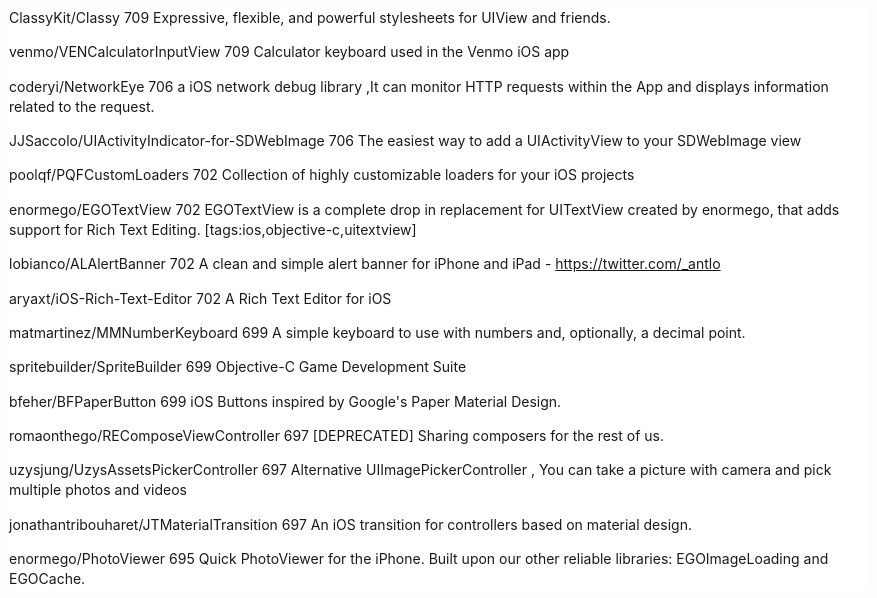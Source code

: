 
ClassyKit/Classy                           709
Expressive, flexible, and powerful stylesheets for UIView and friends.


venmo/VENCalculatorInputView               709
Calculator keyboard used in the Venmo iOS app


coderyi/NetworkEye                         706
a iOS network debug library ,It can monitor HTTP requests within the App and displays information related to the request.


JJSaccolo/UIActivityIndicator-for-SDWebImage 706
The easiest way to add a UIActivityView to your SDWebImage view


poolqf/PQFCustomLoaders                    702
Collection of highly customizable loaders for your iOS projects


enormego/EGOTextView                       702
EGOTextView is a complete drop in replacement for UITextView created by enormego, that adds support for Rich Text Editing. [tags:ios,objective-c,uitextview]


lobianco/ALAlertBanner                     702
A clean and simple alert banner for iPhone and iPad - https://twitter.com/_antlo


aryaxt/iOS-Rich-Text-Editor                702
A Rich Text Editor for iOS


matmartinez/MMNumberKeyboard               699
A simple keyboard to use with numbers and, optionally, a decimal point.


spritebuilder/SpriteBuilder                699
Objective-C Game Development Suite


bfeher/BFPaperButton                       699
iOS Buttons inspired by Google's Paper Material Design.


romaonthego/REComposeViewController        697
[DEPRECATED] Sharing composers for the rest of us.


uzysjung/UzysAssetsPickerController        697
Alternative UIImagePickerController , You can take a picture with camera and pick multiple photos and videos


jonathantribouharet/JTMaterialTransition   697
An iOS transition for controllers based on material design.


enormego/PhotoViewer                       695
Quick PhotoViewer for the iPhone. Built upon our other reliable libraries: EGOImageLoading and EGOCache.

